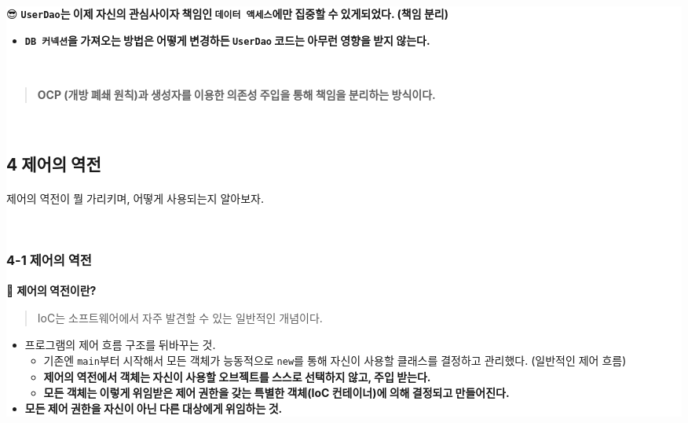 😎 **`UserDao`는 이제 자신의 관심사이자 책임인 `데이터 액세스`에만 집중할 수 있게되었다. (책임 분리)**

* **`DB 커넥션`을 가져오는 방법은 어떻게 변경하든 `UserDao` 코드는 아무런 영향을 받지 않는다.**

<br>

> **OCP (개방 폐쇄 원칙)과 생성자를 이용한 의존성 주입을 통해 책임을 분리하는 방식이다.**

<br>

## 4 제어의 역전

제어의 역전이 뭘 가리키며, 어떻게 사용되는지 알아보자.

<br>

### 4-1 제어의 역전

🤔 **제어의 역전이란?**
> IoC는 소프트웨어에서 자주 발견할 수 있는 일반적인 개념이다.

* 프로그램의 제어 흐름 구조를 뒤바꾸는 것.
  * 기존엔 `main`부터 시작해서 모든 객체가 능동적으로 `new`를 통해 자신이 사용할 클래스를 결정하고 관리했다. (일반적인 제어 흐름)
  * **제어의 역전에서 객체는 자신이 사용할 오브젝트를 스스로 선택하지 않고, 주입 받는다.**
  * **모든 객체는 이렇게 위임받은 제어 권한을 갖는 특별한 객체(IoC 컨테이너)에 의해 결정되고 만들어진다.**
* **모든 제어 권한을 자신이 아닌 다른 대상에게 위임하는 것.**

